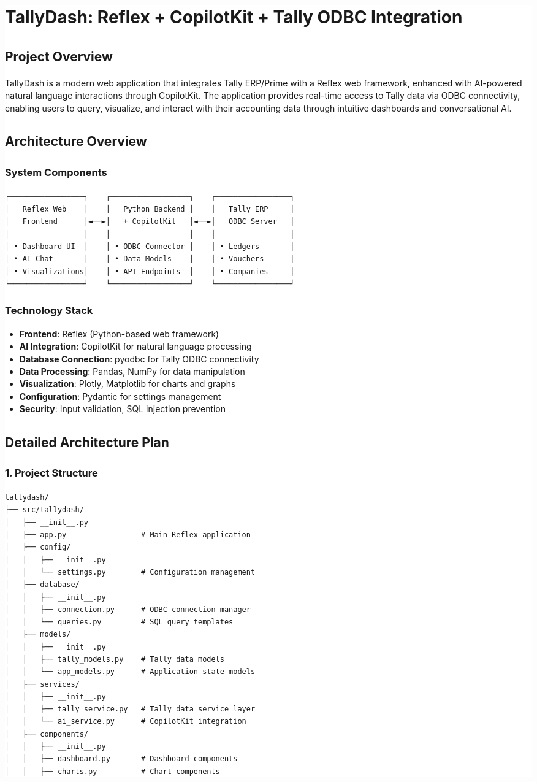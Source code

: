 # TallyDash: Reflex + CopilotKit + Tally ODBC Integration

## Project Overview

TallyDash is a modern web application that integrates Tally ERP/Prime with a Reflex web framework, enhanced with AI-powered natural language interactions through CopilotKit. The application provides real-time access to Tally data via ODBC connectivity, enabling users to query, visualize, and interact with their accounting data through intuitive dashboards and conversational AI.

## Architecture Overview

### System Components

```
┌─────────────────┐    ┌──────────────────┐    ┌─────────────────┐
│   Reflex Web    │    │   Python Backend │    │   Tally ERP     │
│   Frontend      │◄──►│   + CopilotKit   │◄──►│   ODBC Server   │
│                 │    │                  │    │                 │
│ • Dashboard UI  │    │ • ODBC Connector │    │ • Ledgers       │
│ • AI Chat       │    │ • Data Models    │    │ • Vouchers      │
│ • Visualizations│    │ • API Endpoints  │    │ • Companies     │
└─────────────────┘    └──────────────────┘    └─────────────────┘
```

### Technology Stack

- **Frontend**: Reflex (Python-based web framework)
- **AI Integration**: CopilotKit for natural language processing
- **Database Connection**: pyodbc for Tally ODBC connectivity
- **Data Processing**: Pandas, NumPy for data manipulation
- **Visualization**: Plotly, Matplotlib for charts and graphs
- **Configuration**: Pydantic for settings management
- **Security**: Input validation, SQL injection prevention

## Detailed Architecture Plan

### 1. Project Structure

```
tallydash/
├── src/tallydash/
│   ├── __init__.py
│   ├── app.py                 # Main Reflex application
│   ├── config/
│   │   ├── __init__.py
│   │   └── settings.py        # Configuration management
│   ├── database/
│   │   ├── __init__.py
│   │   ├── connection.py      # ODBC connection manager
│   │   └── queries.py         # SQL query templates
│   ├── models/
│   │   ├── __init__.py
│   │   ├── tally_models.py    # Tally data models
│   │   └── app_models.py      # Application state models
│   ├── services/
│   │   ├── __init__.py
│   │   ├── tally_service.py   # Tally data service layer
│   │   └── ai_service.py      # CopilotKit integration
│   ├── components/
│   │   ├── __init__.py
│   │   ├── dashboard.py       # Dashboard components
│   │   ├── charts.py          # Chart components
```